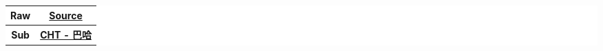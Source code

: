 <table>
  <tr>
    <th>Raw</th>
    <th><a target="_blank" rel="noopener noreferrer" href="https://nyaa.si/view/1304154">Source</a></th>
  </tr>
  <tr>
    <th>Sub</th>
    <th><a target="_blank" rel="noopener noreferrer" href="https://ani.gamer.com.tw/animeVideo.php?sn=18371">CHT - 巴哈</a></th>
  </tr>
</table>
